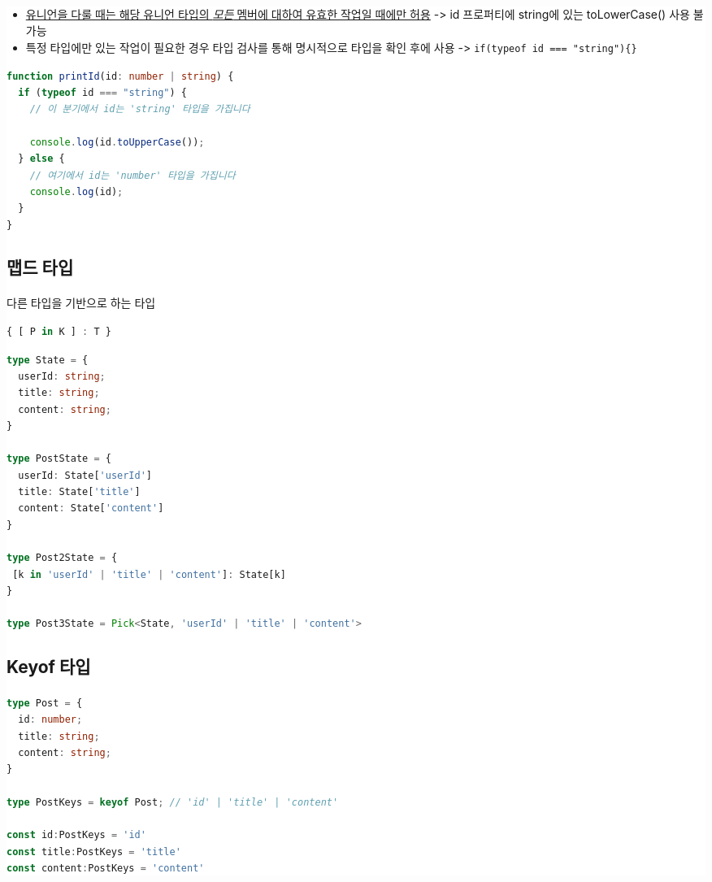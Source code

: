 - <u>유니언을 다룰 때는 해당 유니언 타입의 *모든* 멤버에 대하여 유효한 작업일 때에만 허용</u>
  -> id 프로퍼티에 string에 있는 toLowerCase() 사용 불가능
- 특정 타입에만 있는 작업이 필요한 경우 타입 검사를 통해 명시적으로 타입을 확인 후에 사용
  -> `if(typeof id === "string"){}`

```typescript
function printId(id: number | string) {
  if (typeof id === "string") {
    // 이 분기에서 id는 'string' 타입을 가집니다
 
    console.log(id.toUpperCase());
  } else {
    // 여기에서 id는 'number' 타입을 가집니다
    console.log(id);
  }
}
```



## 맵드 타입

다른 타입을 기반으로 하는 타입

```typescript
{ [ P in K ] : T }
```

```typescript
type State = {
  userId: string;
  title: string;
  content: string;
}

type PostState = {
  userId: State['userId']
  title: State['title']
  content: State['content']
}

type Post2State = {
 [k in 'userId' | 'title' | 'content']: State[k]
} 

type Post3State = Pick<State, 'userId' | 'title' | 'content'>
```



## Keyof 타입

```typescript
type Post = {
  id: number;
  title: string;
  content: string;
}

type PostKeys = keyof Post; // 'id' | 'title' | 'content'

const id:PostKeys = 'id'
const title:PostKeys = 'title'
const content:PostKeys = 'content'
```


  [property: string]: string
  [s in StringIndex]: string;
  [n in NumberIndex]: number;